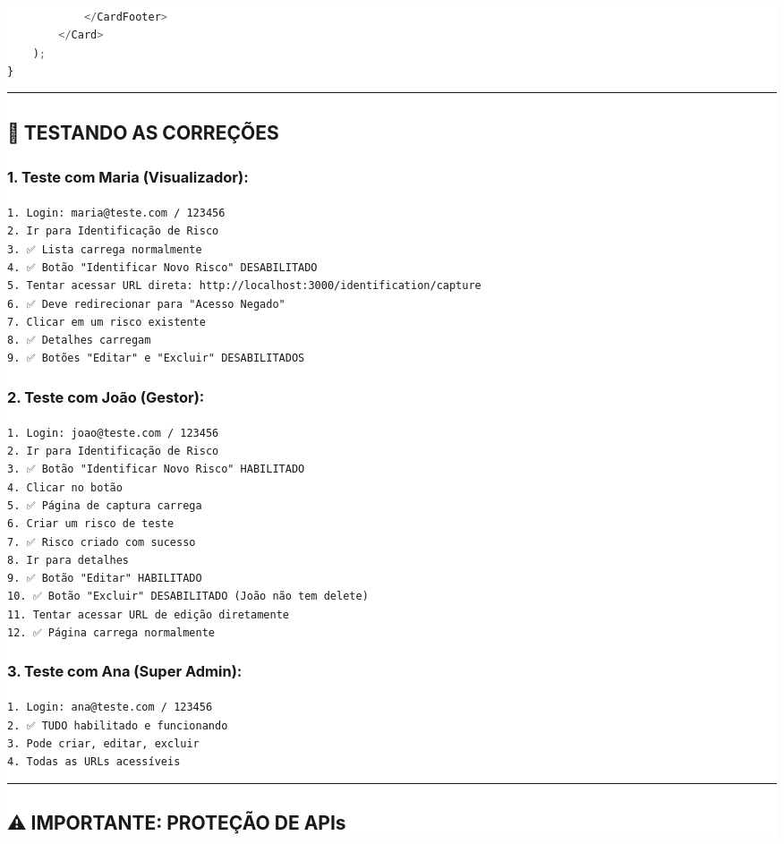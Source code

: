 ```typescript
            </CardFooter>
        </Card>
    );
}
```

---

## 🧪 TESTANDO AS CORREÇÕES

### **1. Teste com Maria (Visualizador):**

```
1. Login: maria@teste.com / 123456
2. Ir para Identificação de Risco
3. ✅ Lista carrega normalmente
4. ✅ Botão "Identificar Novo Risco" DESABILITADO
5. Tentar acessar URL direta: http://localhost:3000/identification/capture
6. ✅ Deve redirecionar para "Acesso Negado"
7. Clicar em um risco existente
8. ✅ Detalhes carregam
9. ✅ Botões "Editar" e "Excluir" DESABILITADOS
```

### **2. Teste com João (Gestor):**

```
1. Login: joao@teste.com / 123456
2. Ir para Identificação de Risco
3. ✅ Botão "Identificar Novo Risco" HABILITADO
4. Clicar no botão
5. ✅ Página de captura carrega
6. Criar um risco de teste
7. ✅ Risco criado com sucesso
8. Ir para detalhes
9. ✅ Botão "Editar" HABILITADO
10. ✅ Botão "Excluir" DESABILITADO (João não tem delete)
11. Tentar acessar URL de edição diretamente
12. ✅ Página carrega normalmente
```

### **3. Teste com Ana (Super Admin):**

```
1. Login: ana@teste.com / 123456
2. ✅ TUDO habilitado e funcionando
3. Pode criar, editar, excluir
4. Todas as URLs acessíveis
```

---

## ⚠️ IMPORTANTE: PROTEÇÃO DE APIs
